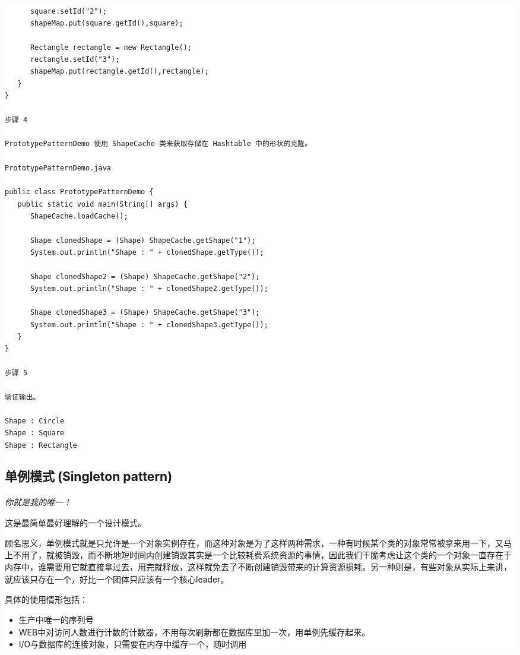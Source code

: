 ```
      square.setId("2");
      shapeMap.put(square.getId(),square);

      Rectangle rectangle = new Rectangle();
      rectangle.setId("3");
      shapeMap.put(rectangle.getId(),rectangle);
   }
}

步骤 4

PrototypePatternDemo 使用 ShapeCache 类来获取存储在 Hashtable 中的形状的克隆。

PrototypePatternDemo.java

public class PrototypePatternDemo {
   public static void main(String[] args) {
      ShapeCache.loadCache();

      Shape clonedShape = (Shape) ShapeCache.getShape("1");
      System.out.println("Shape : " + clonedShape.getType());		

      Shape clonedShape2 = (Shape) ShapeCache.getShape("2");
      System.out.println("Shape : " + clonedShape2.getType());		

      Shape clonedShape3 = (Shape) ShapeCache.getShape("3");
      System.out.println("Shape : " + clonedShape3.getType());		
   }
}

步骤 5

验证输出。

Shape : Circle
Shape : Square
Shape : Rectangle
```

## 单例模式 (Singleton pattern)

*你就是我的唯一！*

这是最简单最好理解的一个设计模式。

顾名思义，单例模式就是只允许是一个对象实例存在，而这种对象是为了这样两种需求，一种有时候某个类的对象常常被拿来用一下，又马上不用了，就被销毁，而不断地短时间内创建销毁其实是一个比较耗费系统资源的事情，因此我们干脆考虑让这个类的一个对象一直存在于内存中，谁需要用它就直接拿过去，用完就释放，这样就免去了不断创建销毁带来的计算资源损耗。另一种则是，有些对象从实际上来讲，就应该只存在一个，好比一个团体只应该有一个核心leader。

具体的使用情形包括： 
- 生产中唯一的序列号
- WEB中对访问人数进行计数的计数器，不用每次刷新都在数据库里加一次，用单例先缓存起来。
- I/O与数据库的连接对象，只需要在内存中缓存一个，随时调用
